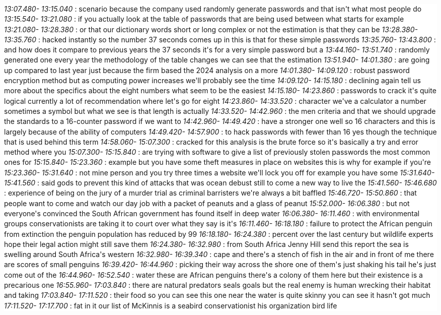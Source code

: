 *13:07.480- 13:15.040* :  scenario because the company used randomly generate passwords and that isn't what most people do
*13:15.540- 13:21.080* :  if you actually look at the table of passwords that are being used between what starts for example
*13:21.080- 13:28.380* :  or that our dictionary words short or long complex or not the estimation is that they can be
*13:28.380- 13:35.760* :  hacked instantly so the number 37 seconds comes up in this is that for these simple passwords
*13:35.760- 13:43.800* :  and how does it compare to previous years the 37 seconds it's for a very simple password but a
*13:44.160- 13:51.740* :  randomly generated one every year the methodology of the table changes we can see that the estimation
*13:51.940- 14:01.380* :  are going up compared to last year just because the firm based the 2024 analysis on a more
*14:01.380- 14:09.120* :  robust password encryption method but as computing power increases we'll probably see the time
*14:09.120- 14:15.180* :  declining again tell us more about the specifics about the eight numbers what seem to be the easiest
*14:15.180- 14:23.860* :  passwords to crack it's quite logical currently a lot of recommendation where let's go for eight
*14:23.860- 14:33.520* :  character we've a calculator a number sometimes a symbol but what we see is that length is actually
*14:33.520- 14:42.960* :  the men criteria and that we should upgrade the standards to a 16-counter password if we want to
*14:42.960- 14:49.420* :  have a stronger one well so 16 characters and this is largely because of the ability of computers
*14:49.420- 14:57.900* :  to hack passwords with fewer than 16 yes though the technique that is used behind this term
*14:58.060- 15:07.300* :  cracked for this analysis is the brute force so it's basically a try and error method where you
*15:07.300- 15:15.840* :  are trying with software to give a list of previously stolen passwords the most common ones for
*15:15.840- 15:23.360* :  example but you have some theft measures in place on websites this is why for example if you're
*15:23.360- 15:31.640* :  not mine person and you try three times a website we'll lock you off for example you have some
*15:31.640- 15:41.560* :  said gods to prevent this kind of attacks that was ocean debust still to come a new way to live the
*15:41.560- 15:46.680* :  experience of being on the jury of a murder trial as criminal barristers we're always a bit baffled
*15:46.720- 15:50.860* :  that people want to come and watch our day job with a packet of peanuts and a glass of peanut
*15:52.000- 16:06.380* :  but not everyone's convinced the South African government has found itself in deep water
*16:06.380- 16:11.460* :  with environmental groups conservationists are taking it to court over what they say is it's
*16:11.460- 16:18.180* :  failure to protect the African penguin from extinction the penguin population has reduced by 99
*16:18.180- 16:24.380* :  percent over the last century but wildlife experts hope their legal action might still save them
*16:24.380- 16:32.980* :  from South Africa Jenny Hill send this report the sea is swelling around South Africa's western
*16:32.980- 16:39.340* :  cape and there's a stench of fish in the air and in front of me there are scores of small penguins
*16:39.420- 16:44.960* :  picking their way across the shore one of them's just shaking his tail he's just come out of the
*16:44.960- 16:52.540* :  water these are African penguins there's a colony of them here but their existence is a precarious one
*16:55.960- 17:03.840* :  there are natural predators seals goals but the real enemy is human wrecking their habitat and taking
*17:03.840- 17:11.520* :  their food so you can see this one near the water is quite skinny you can see it hasn't got much
*17:11.520- 17:17.700* :  fat in it our list of McKinnis is a seabird conservationist his organization bird life